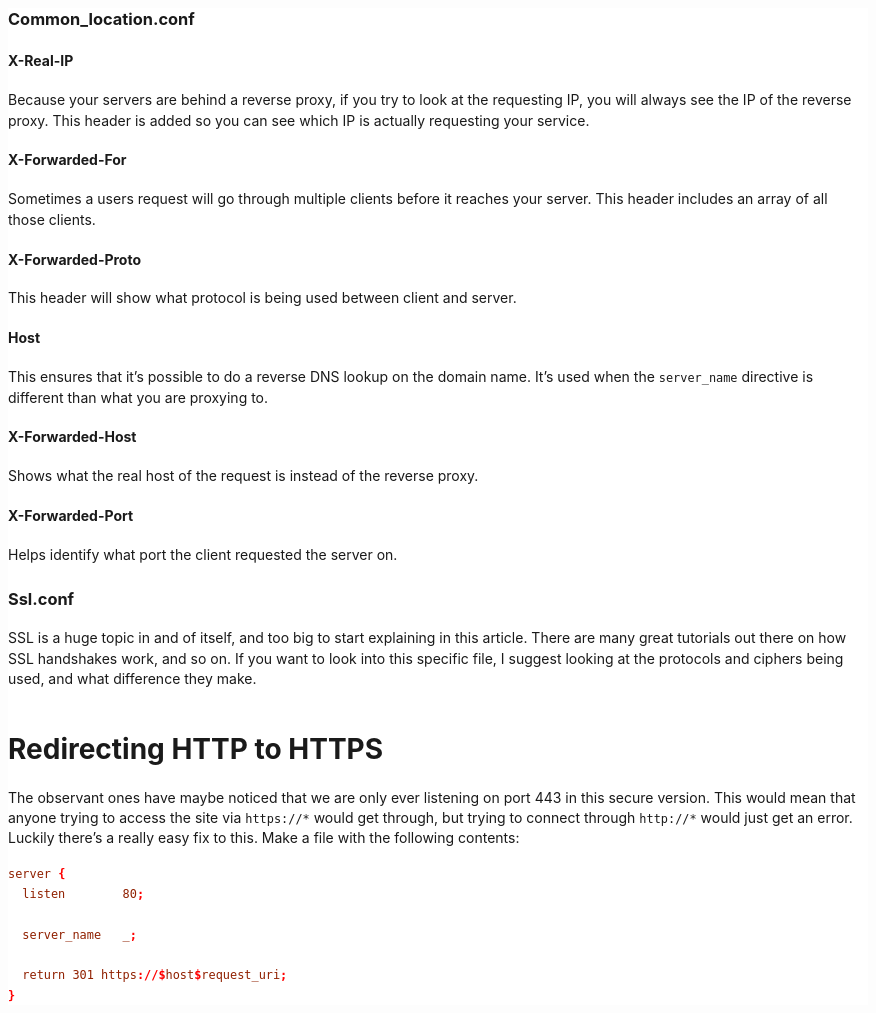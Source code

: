 ### Common_location.conf

#### X-Real-IP

Because your servers are behind a reverse proxy, if you try to look at the requesting IP, you will always see the IP of the reverse proxy. This header is added so you can see which IP is actually requesting your service.

#### X-Forwarded-For

Sometimes a users request will go through multiple clients before it reaches your server. This header includes an array of all those clients.

#### X-Forwarded-Proto

This header will show what protocol is being used between client and server.

#### Host

This ensures that it’s possible to do a reverse DNS lookup on the domain name. It’s used when the `server_name` directive is different than what you are proxying to.

#### X-Forwarded-Host

Shows what the real host of the request is instead of the reverse proxy.

#### X-Forwarded-Port

Helps identify what port the client requested the server on.

### Ssl.conf

SSL is a huge topic in and of itself, and too big to start explaining in this article. There are many great tutorials out there on how SSL handshakes work, and so on. If you want to look into this specific file, I suggest looking at the protocols and ciphers being used, and what difference they make.

# Redirecting HTTP to HTTPS

The observant ones have maybe noticed that we are only ever listening on port 443 in this secure version. This would mean that anyone trying to access the site via `https://*` would get through, but trying to connect through `http://*` would just get an error. Luckily there’s a really easy fix to this. Make a file with the following contents:

```conf
server {
  listen        80;

  server_name   _;

  return 301 https://$host$request_uri;
}
```
